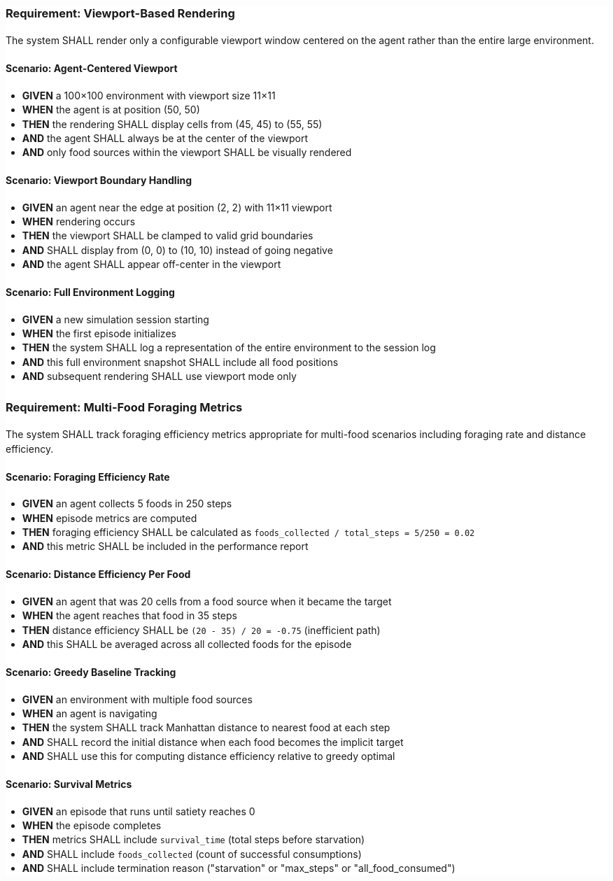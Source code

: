 ### Requirement: Viewport-Based Rendering
The system SHALL render only a configurable viewport window centered on the agent rather than the entire large environment.

#### Scenario: Agent-Centered Viewport
- **GIVEN** a 100×100 environment with viewport size 11×11
- **WHEN** the agent is at position (50, 50)
- **THEN** the rendering SHALL display cells from (45, 45) to (55, 55)
- **AND** the agent SHALL always be at the center of the viewport
- **AND** only food sources within the viewport SHALL be visually rendered

#### Scenario: Viewport Boundary Handling
- **GIVEN** an agent near the edge at position (2, 2) with 11×11 viewport
- **WHEN** rendering occurs
- **THEN** the viewport SHALL be clamped to valid grid boundaries
- **AND** SHALL display from (0, 0) to (10, 10) instead of going negative
- **AND** the agent SHALL appear off-center in the viewport

#### Scenario: Full Environment Logging
- **GIVEN** a new simulation session starting
- **WHEN** the first episode initializes
- **THEN** the system SHALL log a representation of the entire environment to the session log
- **AND** this full environment snapshot SHALL include all food positions
- **AND** subsequent rendering SHALL use viewport mode only

### Requirement: Multi-Food Foraging Metrics
The system SHALL track foraging efficiency metrics appropriate for multi-food scenarios including foraging rate and distance efficiency.

#### Scenario: Foraging Efficiency Rate
- **GIVEN** an agent collects 5 foods in 250 steps
- **WHEN** episode metrics are computed
- **THEN** foraging efficiency SHALL be calculated as `foods_collected / total_steps = 5/250 = 0.02`
- **AND** this metric SHALL be included in the performance report

#### Scenario: Distance Efficiency Per Food
- **GIVEN** an agent that was 20 cells from a food source when it became the target
- **WHEN** the agent reaches that food in 35 steps
- **THEN** distance efficiency SHALL be `(20 - 35) / 20 = -0.75` (inefficient path)
- **AND** this SHALL be averaged across all collected foods for the episode

#### Scenario: Greedy Baseline Tracking
- **GIVEN** an environment with multiple food sources
- **WHEN** an agent is navigating
- **THEN** the system SHALL track Manhattan distance to nearest food at each step
- **AND** SHALL record the initial distance when each food becomes the implicit target
- **AND** SHALL use this for computing distance efficiency relative to greedy optimal

#### Scenario: Survival Metrics
- **GIVEN** an episode that runs until satiety reaches 0
- **WHEN** the episode completes
- **THEN** metrics SHALL include `survival_time` (total steps before starvation)
- **AND** SHALL include `foods_collected` (count of successful consumptions)
- **AND** SHALL include termination reason ("starvation" or "max_steps" or "all_food_consumed")
